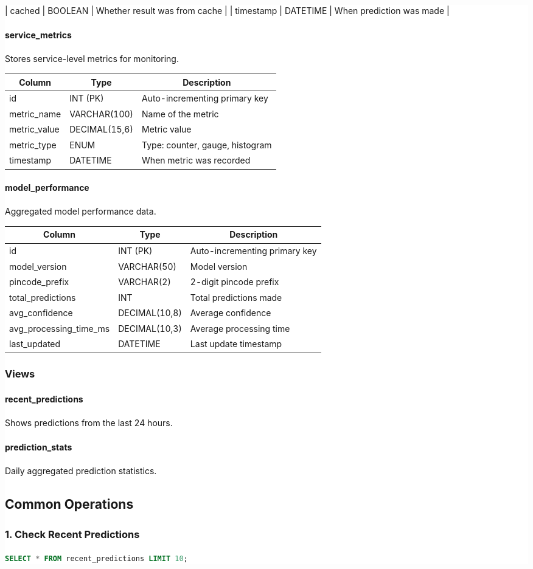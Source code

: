 | cached | BOOLEAN | Whether result was from cache |
| timestamp | DATETIME | When prediction was made |

#### service_metrics
Stores service-level metrics for monitoring.

| Column | Type | Description |
|--------|------|-------------|
| id | INT (PK) | Auto-incrementing primary key |
| metric_name | VARCHAR(100) | Name of the metric |
| metric_value | DECIMAL(15,6) | Metric value |
| metric_type | ENUM | Type: counter, gauge, histogram |
| timestamp | DATETIME | When metric was recorded |

#### model_performance
Aggregated model performance data.

| Column | Type | Description |
|--------|------|-------------|
| id | INT (PK) | Auto-incrementing primary key |
| model_version | VARCHAR(50) | Model version |
| pincode_prefix | VARCHAR(2) | 2-digit pincode prefix |
| total_predictions | INT | Total predictions made |
| avg_confidence | DECIMAL(10,8) | Average confidence |
| avg_processing_time_ms | DECIMAL(10,3) | Average processing time |
| last_updated | DATETIME | Last update timestamp |

### Views

#### recent_predictions
Shows predictions from the last 24 hours.

#### prediction_stats
Daily aggregated prediction statistics.

## Common Operations

### 1. Check Recent Predictions
```sql
SELECT * FROM recent_predictions LIMIT 10;
```
